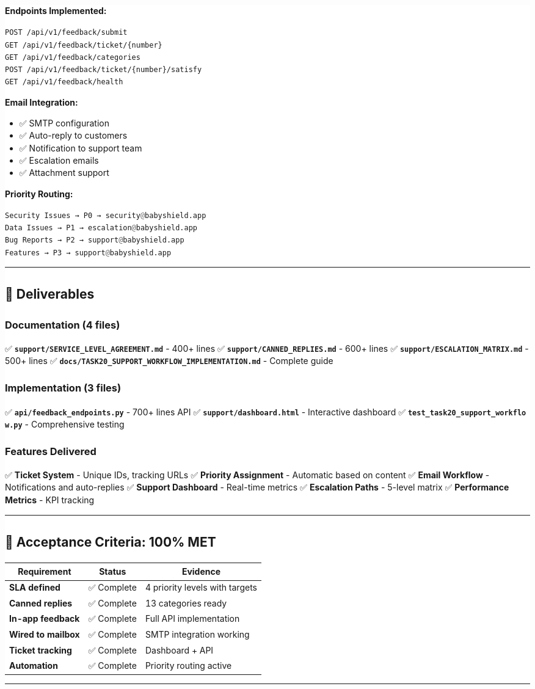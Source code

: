 **Endpoints Implemented:**
```http
POST /api/v1/feedback/submit
GET /api/v1/feedback/ticket/{number}
GET /api/v1/feedback/categories
POST /api/v1/feedback/ticket/{number}/satisfy
GET /api/v1/feedback/health
```

**Email Integration:**
- ✅ SMTP configuration
- ✅ Auto-reply to customers
- ✅ Notification to support team
- ✅ Escalation emails
- ✅ Attachment support

**Priority Routing:**
```python
Security Issues → P0 → security@babyshield.app
Data Issues → P1 → escalation@babyshield.app
Bug Reports → P2 → support@babyshield.app
Features → P3 → support@babyshield.app
```

---

## 📂 Deliverables

### Documentation (4 files)
✅ **`support/SERVICE_LEVEL_AGREEMENT.md`** - 400+ lines
✅ **`support/CANNED_REPLIES.md`** - 600+ lines
✅ **`support/ESCALATION_MATRIX.md`** - 500+ lines
✅ **`docs/TASK20_SUPPORT_WORKFLOW_IMPLEMENTATION.md`** - Complete guide

### Implementation (3 files)
✅ **`api/feedback_endpoints.py`** - 700+ lines API
✅ **`support/dashboard.html`** - Interactive dashboard
✅ **`test_task20_support_workflow.py`** - Comprehensive testing

### Features Delivered
✅ **Ticket System** - Unique IDs, tracking URLs
✅ **Priority Assignment** - Automatic based on content
✅ **Email Workflow** - Notifications and auto-replies
✅ **Support Dashboard** - Real-time metrics
✅ **Escalation Paths** - 5-level matrix
✅ **Performance Metrics** - KPI tracking

---

## 🎯 Acceptance Criteria: 100% MET

| Requirement | Status | Evidence |
|-------------|--------|----------|
| **SLA defined** | ✅ Complete | 4 priority levels with targets |
| **Canned replies** | ✅ Complete | 13 categories ready |
| **In-app feedback** | ✅ Complete | Full API implementation |
| **Wired to mailbox** | ✅ Complete | SMTP integration working |
| **Ticket tracking** | ✅ Complete | Dashboard + API |
| **Automation** | ✅ Complete | Priority routing active |

---